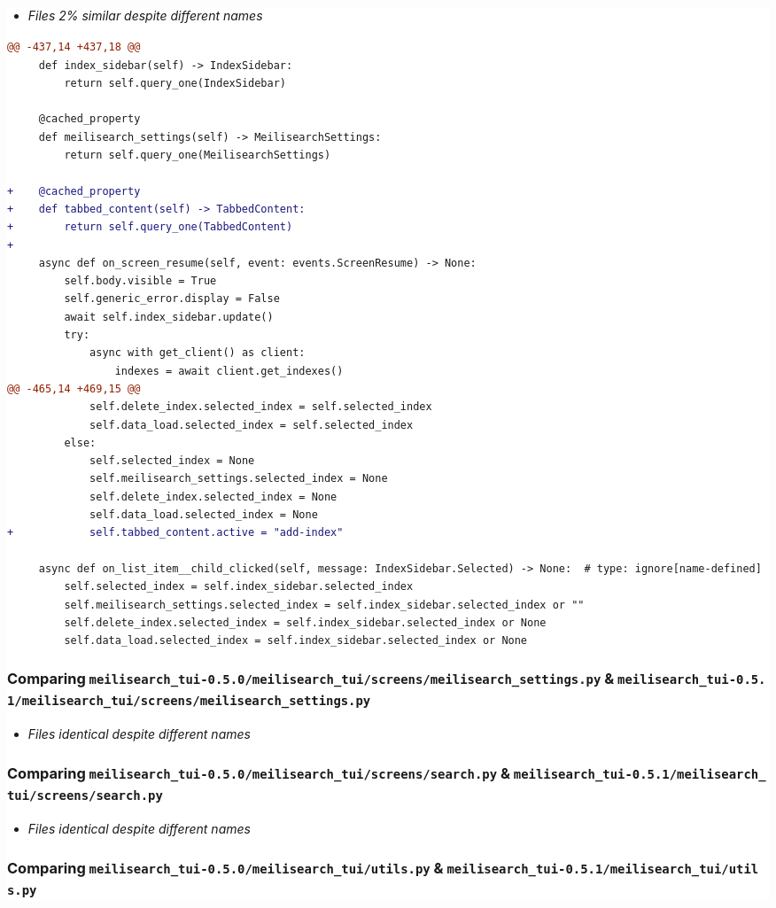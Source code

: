  * *Files 2% similar despite different names*

```diff
@@ -437,14 +437,18 @@
     def index_sidebar(self) -> IndexSidebar:
         return self.query_one(IndexSidebar)
 
     @cached_property
     def meilisearch_settings(self) -> MeilisearchSettings:
         return self.query_one(MeilisearchSettings)
 
+    @cached_property
+    def tabbed_content(self) -> TabbedContent:
+        return self.query_one(TabbedContent)
+
     async def on_screen_resume(self, event: events.ScreenResume) -> None:
         self.body.visible = True
         self.generic_error.display = False
         await self.index_sidebar.update()
         try:
             async with get_client() as client:
                 indexes = await client.get_indexes()
@@ -465,14 +469,15 @@
             self.delete_index.selected_index = self.selected_index
             self.data_load.selected_index = self.selected_index
         else:
             self.selected_index = None
             self.meilisearch_settings.selected_index = None
             self.delete_index.selected_index = None
             self.data_load.selected_index = None
+            self.tabbed_content.active = "add-index"
 
     async def on_list_item__child_clicked(self, message: IndexSidebar.Selected) -> None:  # type: ignore[name-defined]
         self.selected_index = self.index_sidebar.selected_index
         self.meilisearch_settings.selected_index = self.index_sidebar.selected_index or ""
         self.delete_index.selected_index = self.index_sidebar.selected_index or None
         self.data_load.selected_index = self.index_sidebar.selected_index or None
```

### Comparing `meilisearch_tui-0.5.0/meilisearch_tui/screens/meilisearch_settings.py` & `meilisearch_tui-0.5.1/meilisearch_tui/screens/meilisearch_settings.py`

 * *Files identical despite different names*

### Comparing `meilisearch_tui-0.5.0/meilisearch_tui/screens/search.py` & `meilisearch_tui-0.5.1/meilisearch_tui/screens/search.py`

 * *Files identical despite different names*

### Comparing `meilisearch_tui-0.5.0/meilisearch_tui/utils.py` & `meilisearch_tui-0.5.1/meilisearch_tui/utils.py`
